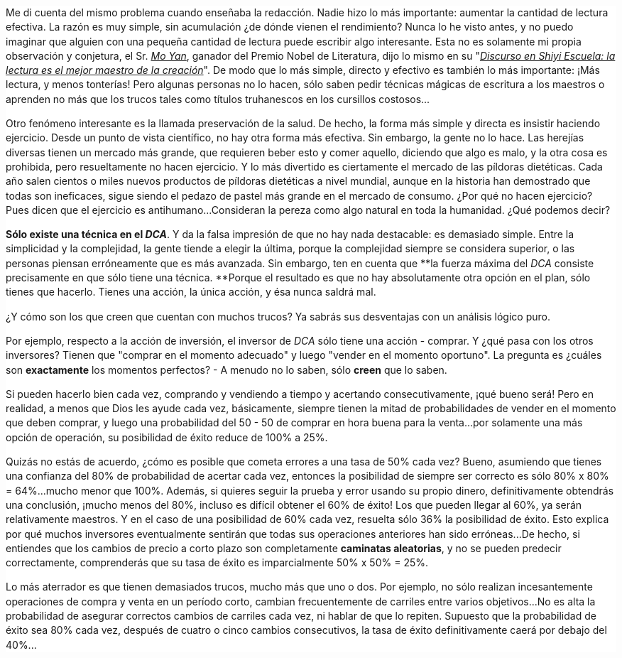 Me di cuenta del mismo problema cuando enseñaba la redacción. Nadie hizo lo más importante: aumentar la cantidad de lectura efectiva. La razón es muy simple, sin acumulación ¿de dónde vienen el rendimiento? Nunca lo he visto antes, y no puedo imaginar que alguien con una pequeña cantidad de lectura puede escribir algo interesante. Esta no es solamente mi propia observación y conjetura, el Sr. *[Mo Yan](https://en.wikipedia.org/wiki/Mo_Yan)*, ganador del Premio Nobel de Literatura, dijo lo mismo en su "*[Discurso en Shiyi Escuela: la lectura es el mejor maestro de la creación](https://mp.weixin.qq.com/s/d1zlEFpi7tIKIT5wVILL3w)*". De modo que lo más simple, directo y efectivo es también lo más importante: ¡Más lectura, y menos tonterías! Pero algunas personas no lo hacen, sólo saben pedir técnicas mágicas de escritura a los maestros o aprenden no más que los trucos tales como títulos truhanescos en los cursillos costosos...

Otro fenómeno interesante es la llamada preservación de la salud. De hecho, la forma más simple y directa es insistir haciendo ejercicio. Desde un punto de vista científico, no hay otra forma más efectiva. Sin embargo, la gente no lo hace. Las herejías diversas tienen un mercado más grande, que requieren beber esto y comer aquello, diciendo que algo es malo, y la otra cosa es prohibida, pero resueltamente no hacen ejercicio. Y lo más divertido es ciertamente el mercado de las píldoras dietéticas. Cada año salen cientos o miles nuevos productos de píldoras dietéticas a nivel mundial, aunque en la historia han demostrado que todas son ineficaces, sigue siendo el pedazo de pastel más grande en el mercado de consumo. ¿Por qué no hacen ejercicio? Pues dicen que el ejercicio es antihumano...Consideran la pereza como algo natural en toda la humanidad. ¿Qué podemos decir?

**Sólo existe una técnica en el *DCA***. Y da la falsa impresión de que no hay nada destacable: es demasiado simple. Entre la simplicidad y la complejidad, la gente tiende a elegir la última, porque la complejidad siempre se considera superior, o las personas piensan erróneamente que es más avanzada. Sin embargo, ten en cuenta que **la fuerza máxima del *DCA* consiste precisamente en que sólo tiene una técnica. **Porque el resultado es que no hay absolutamente otra opción en el plan, sólo tienes que hacerlo. Tienes una acción, la única acción, y ésa nunca saldrá mal.

¿Y cómo son los que creen que cuentan con muchos trucos? Ya sabrás sus desventajas con un análisis lógico puro.

Por ejemplo, respecto a la acción de inversión, el inversor de *DCA* sólo tiene una acción - comprar. Y ¿qué pasa con los otros inversores? Tienen que "comprar en el momento adecuado" y luego "vender en el momento oportuno". La pregunta es ¿cuáles son **exactamente** los momentos perfectos? - A menudo no lo saben, sólo **creen** que lo saben.

Si pueden hacerlo bien cada vez, comprando y vendiendo a tiempo y acertando consecutivamente, ¡qué bueno será! Pero en realidad, a menos que Dios les ayude cada vez, básicamente, siempre tienen la mitad de probabilidades de vender en el momento que deben comprar, y luego una probabilidad del 50 - 50 de comprar en hora buena para la venta...por solamente una más opción de operación, su posibilidad de éxito reduce de 100% a 25%.

Quizás no estás de acuerdo, ¿cómo es posible que cometa errores a una tasa de 50% cada vez? Bueno, asumiendo que tienes una confianza del 80% de probabilidad de acertar cada vez, entonces la posibilidad de siempre ser correcto es sólo 80% x 80% = 64%...mucho menor que 100%. Además, si quieres seguir la prueba y error usando su propio dinero, definitivamente obtendrás una conclusión, ¡mucho menos del 80%, incluso es difícil obtener el 60% de éxito! Los que pueden llegar al 60%, ya serán relativamente maestros. Y en el caso de una posibilidad de 60% cada vez, resuelta sólo 36% la posibilidad de éxito. Esto explica por qué muchos inversores eventualmente sentirán que todas sus operaciones anteriores han sido erróneas...De hecho, si entiendes que los cambios de precio a corto plazo son completamente **caminatas aleatorias**, y no se pueden predecir correctamente, comprenderás que su tasa de éxito es imparcialmente 50% x 50% = 25%.

Lo más aterrador es que tienen demasiados trucos, mucho más que uno o dos. Por ejemplo, no sólo realizan incesantemente operaciones de compra y venta en un período corto, cambian frecuentemente de carriles entre varios objetivos...No es alta la probabilidad de asegurar correctos cambios de carriles cada vez, ni hablar de que lo repiten. Supuesto que la probabilidad de éxito sea 80% cada vez, después de cuatro o cinco cambios consecutivos, la tasa de éxito definitivamente caerá por debajo del 40%...
